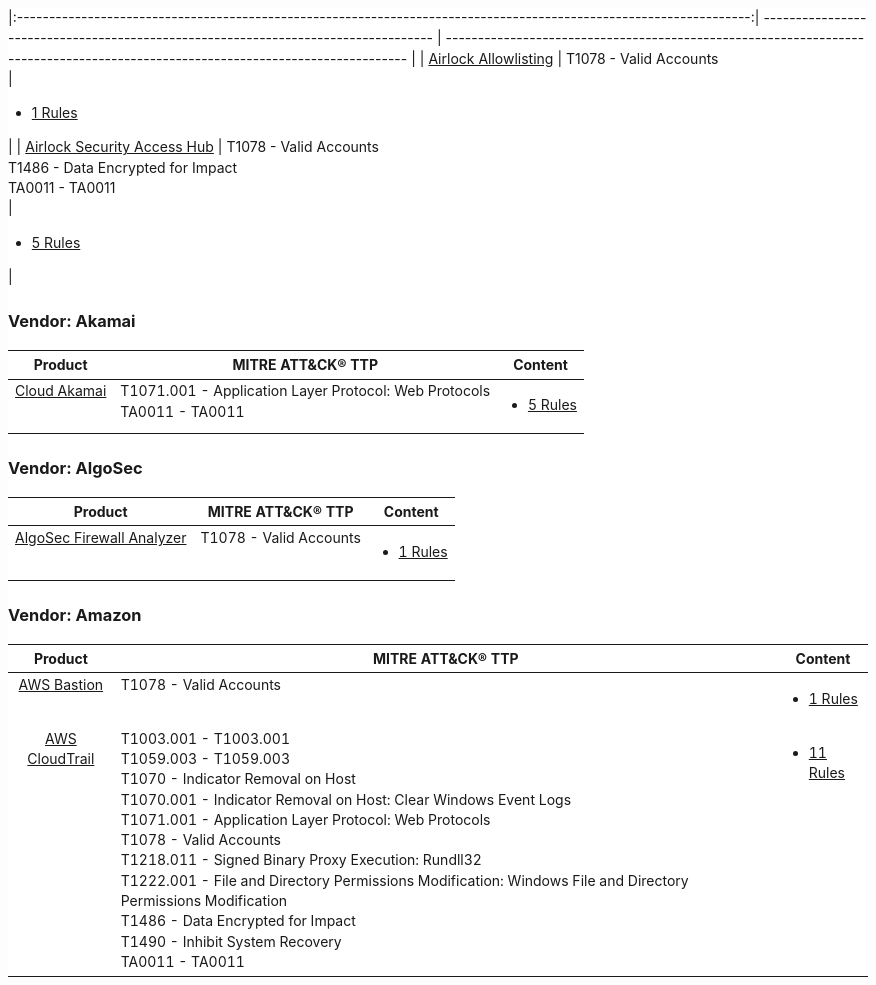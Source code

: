 |:------------------------------------------------------------------------------------------------------------------:| ---------------------------------------------------------------------------------- | ------------------------------------------------------------------------------------------------------------------------------- |
|           [Airlock Allowlisting](../DS/Airlock/airlock_allowlisting/ds_airlock_airlock_allowlisting.md)            | T1078 - Valid Accounts<br>                                                         | [<ul><li>1 Rules</li></ul>](../DS/Airlock/airlock_allowlisting/RM/r_m_airlock_airlock_allowlisting_Ransomware.md)               |
| [Airlock Security Access Hub](../DS/Airlock/airlock_security_access_hub/ds_airlock_airlock_security_access_hub.md) | T1078 - Valid Accounts<br>T1486 - Data Encrypted for Impact<br>TA0011 - TA0011<br> | [<ul><li>5 Rules</li></ul>](../DS/Airlock/airlock_security_access_hub/RM/r_m_airlock_airlock_security_access_hub_Ransomware.md) |
### Vendor: Akamai
|                               Product                               | MITRE ATT&CK® TTP                                                            | Content                                                                                         |
|:-------------------------------------------------------------------:| ---------------------------------------------------------------------------- | ----------------------------------------------------------------------------------------------- |
| [Cloud Akamai](../DS/Akamai/cloud_akamai/ds_akamai_cloud_akamai.md) | T1071.001 - Application Layer Protocol: Web Protocols<br>TA0011 - TA0011<br> | [<ul><li>5 Rules</li></ul>](../DS/Akamai/cloud_akamai/RM/r_m_akamai_cloud_akamai_Ransomware.md) |
### Vendor: AlgoSec
|                                                   Product                                                    | MITRE ATT&CK® TTP          | Content                                                                                                                     |
|:------------------------------------------------------------------------------------------------------------:| -------------------------- | --------------------------------------------------------------------------------------------------------------------------- |
| [AlgoSec Firewall Analyzer](../DS/AlgoSec/algosec_firewall_analyzer/ds_algosec_algosec_firewall_analyzer.md) | T1078 - Valid Accounts<br> | [<ul><li>1 Rules</li></ul>](../DS/AlgoSec/algosec_firewall_analyzer/RM/r_m_algosec_algosec_firewall_analyzer_Ransomware.md) |
### Vendor: Amazon
|                                  Product                                  | MITRE ATT&CK® TTP                                                                                                                                                                                                                                                                                                                                                                                                                                                                                               | Content                                                                                              |
|:-------------------------------------------------------------------------:| --------------------------------------------------------------------------------------------------------------------------------------------------------------------------------------------------------------------------------------------------------------------------------------------------------------------------------------------------------------------------------------------------------------------------------------------------------------------------------------------------------------- | ---------------------------------------------------------------------------------------------------- |
|     [AWS Bastion](../DS/Amazon/aws_bastion/ds_amazon_aws_bastion.md)      | T1078 - Valid Accounts<br>                                                                                                                                                                                                                                                                                                                                                                                                                                                                                      | [<ul><li>1 Rules</li></ul>](../DS/Amazon/aws_bastion/RM/r_m_amazon_aws_bastion_Ransomware.md)        |
| [AWS CloudTrail](../DS/Amazon/aws_cloudtrail/ds_amazon_aws_cloudtrail.md) | T1003.001 - T1003.001<br>T1059.003 - T1059.003<br>T1070 - Indicator Removal on Host<br>T1070.001 - Indicator Removal on Host: Clear Windows Event Logs<br>T1071.001 - Application Layer Protocol: Web Protocols<br>T1078 - Valid Accounts<br>T1218.011 - Signed Binary Proxy Execution: Rundll32<br>T1222.001 - File and Directory Permissions Modification: Windows File and Directory Permissions Modification<br>T1486 - Data Encrypted for Impact<br>T1490 - Inhibit System Recovery<br>TA0011 - TA0011<br> | [<ul><li>11 Rules</li></ul>](../DS/Amazon/aws_cloudtrail/RM/r_m_amazon_aws_cloudtrail_Ransomware.md) |